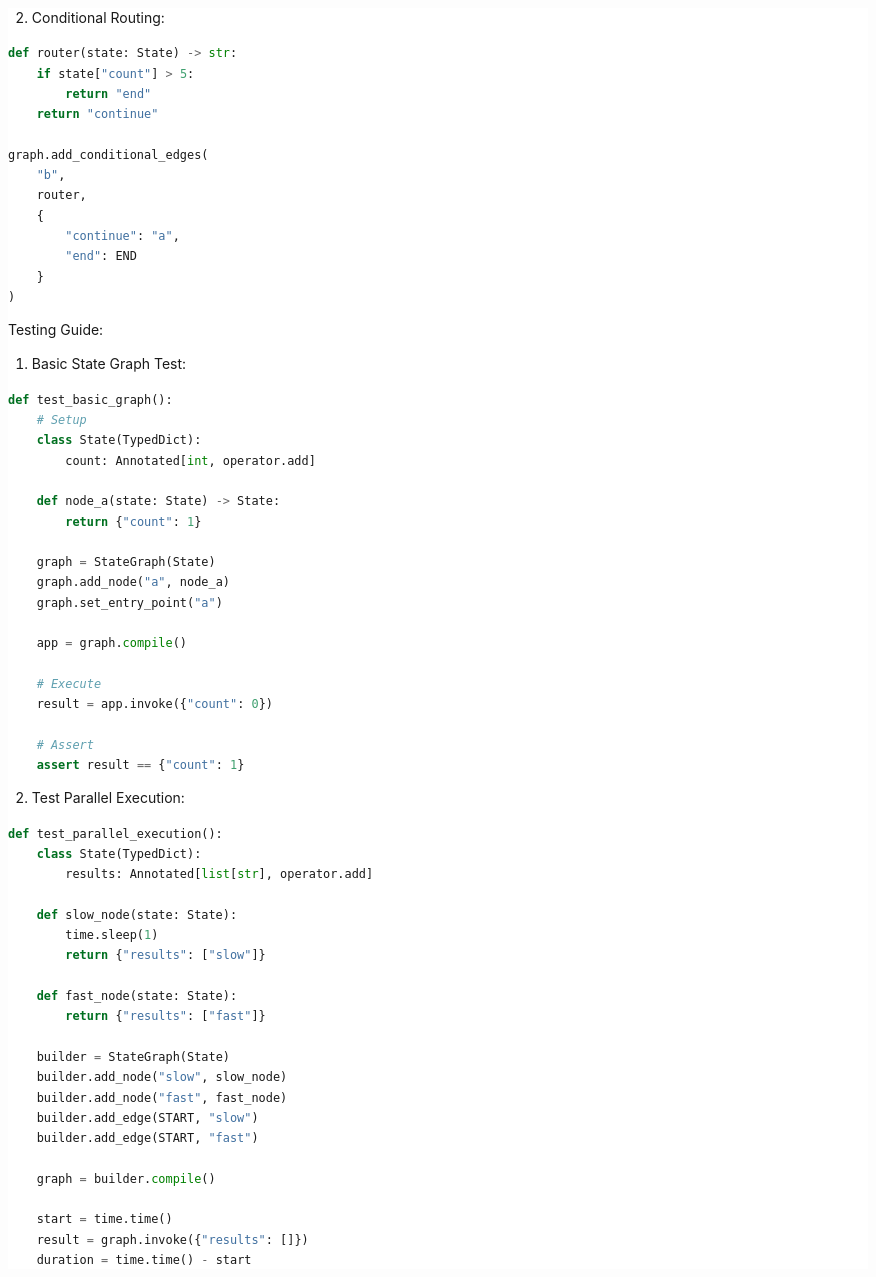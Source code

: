 2. Conditional Routing:
```python
def router(state: State) -> str:
    if state["count"] > 5:
        return "end"
    return "continue"

graph.add_conditional_edges(
    "b",
    router,
    {
        "continue": "a",
        "end": END
    }
)
```

Testing Guide:

1. Basic State Graph Test:
```python
def test_basic_graph():
    # Setup
    class State(TypedDict):
        count: Annotated[int, operator.add]

    def node_a(state: State) -> State:
        return {"count": 1}

    graph = StateGraph(State)
    graph.add_node("a", node_a)
    graph.set_entry_point("a")

    app = graph.compile()

    # Execute
    result = app.invoke({"count": 0})

    # Assert
    assert result == {"count": 1}
```

2. Test Parallel Execution:
```python
def test_parallel_execution():
    class State(TypedDict):
        results: Annotated[list[str], operator.add]

    def slow_node(state: State):
        time.sleep(1)
        return {"results": ["slow"]}

    def fast_node(state: State):
        return {"results": ["fast"]}

    builder = StateGraph(State)
    builder.add_node("slow", slow_node)
    builder.add_node("fast", fast_node)
    builder.add_edge(START, "slow")
    builder.add_edge(START, "fast")

    graph = builder.compile()

    start = time.time()
    result = graph.invoke({"results": []})
    duration = time.time() - start
```